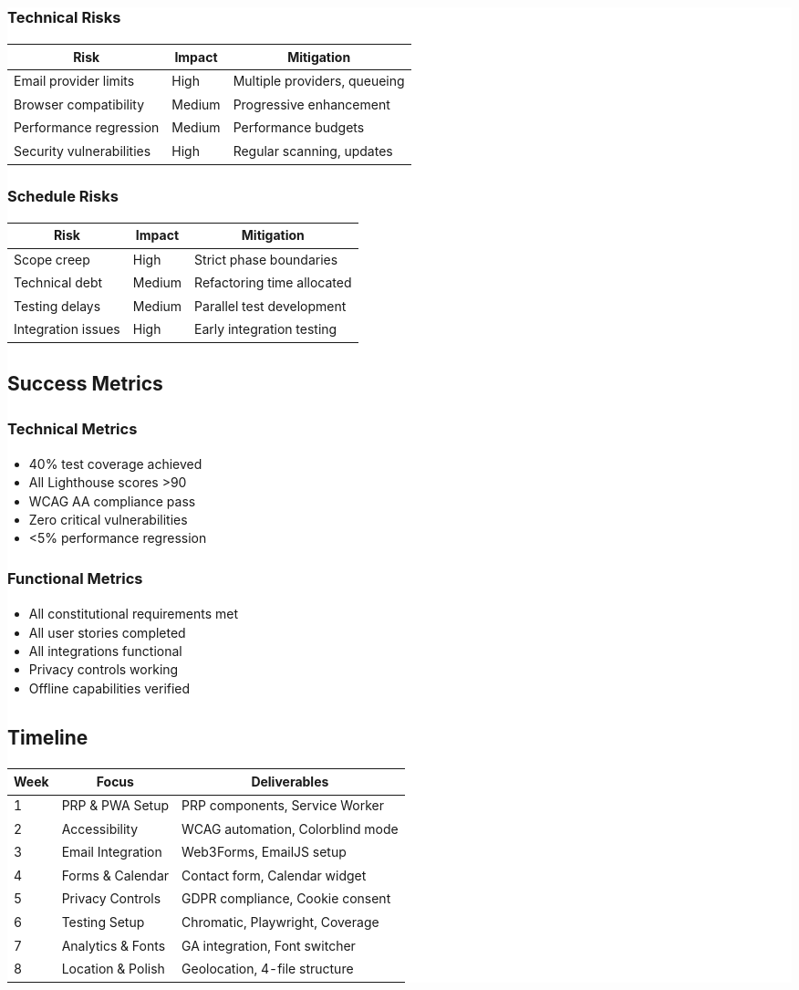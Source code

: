 ### Technical Risks

| Risk                     | Impact | Mitigation                   |
| ------------------------ | ------ | ---------------------------- |
| Email provider limits    | High   | Multiple providers, queueing |
| Browser compatibility    | Medium | Progressive enhancement      |
| Performance regression   | Medium | Performance budgets          |
| Security vulnerabilities | High   | Regular scanning, updates    |

### Schedule Risks

| Risk               | Impact | Mitigation                 |
| ------------------ | ------ | -------------------------- |
| Scope creep        | High   | Strict phase boundaries    |
| Technical debt     | Medium | Refactoring time allocated |
| Testing delays     | Medium | Parallel test development  |
| Integration issues | High   | Early integration testing  |

## Success Metrics

### Technical Metrics

- 40% test coverage achieved
- All Lighthouse scores >90
- WCAG AA compliance pass
- Zero critical vulnerabilities
- <5% performance regression

### Functional Metrics

- All constitutional requirements met
- All user stories completed
- All integrations functional
- Privacy controls working
- Offline capabilities verified

## Timeline

| Week | Focus             | Deliverables                     |
| ---- | ----------------- | -------------------------------- |
| 1    | PRP & PWA Setup   | PRP components, Service Worker   |
| 2    | Accessibility     | WCAG automation, Colorblind mode |
| 3    | Email Integration | Web3Forms, EmailJS setup         |
| 4    | Forms & Calendar  | Contact form, Calendar widget    |
| 5    | Privacy Controls  | GDPR compliance, Cookie consent  |
| 6    | Testing Setup     | Chromatic, Playwright, Coverage  |
| 7    | Analytics & Fonts | GA integration, Font switcher    |
| 8    | Location & Polish | Geolocation, 4-file structure    |
